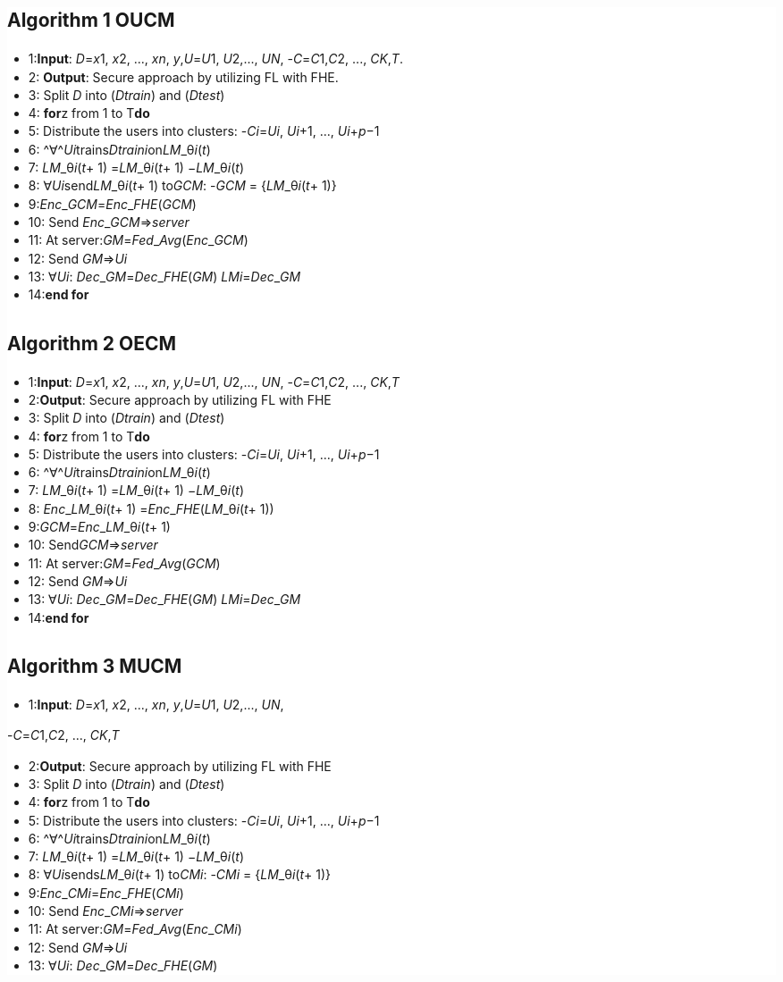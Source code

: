 ## <a id="ref-Alg1"></a>Algorithm 1 OUCM

* 1:**Input**: *D*=*x*1, *x*2, ..., *xn*, *y*,*U*=*U*1, *U*2,..., *UN*,
-*C*=*C*1,*C*2, ..., *CK*,*T*.
* 2: **Output**: Secure approach by utilizing FL with FHE.
* 3: Split *D* into (*Dtrain*) and (*Dtest*)
* 4: **for**z from 1 to T**do**
* 5: Distribute the users into clusters:
-*Ci*=*Ui*, *Ui*+1, ..., *Ui*+*p*−1
* 6: ^∀^*Ui*trains*Dtraini*on*LM*\_θ*i*(*t*)
* 7: *LM*\_θ*i*(*t*+ 1) =*LM*\_θ*i*(*t*+ 1) −*LM*\_θ*i*(*t*)
* 8: ∀*Ui*send*LM*\_θ*i*(*t*+ 1) to*GCM*:
-*GCM* = {*LM*\_θ*i*(*t*+ 1)}
* 9:*Enc*\_*GCM*=*Enc*\_*FHE*(*GCM*)
* 10: Send *Enc*\_*GCM*⇒*server*
* 11: At server:*GM*=*Fed*\_*Avg*(*Enc*\_*GCM*)
* 12: Send *GM*⇒*Ui*
* 13: ∀*Ui*: *Dec*\_*GM*=*Dec*\_*FHE*(*GM*) *LMi*=*Dec*\_*GM*
* 14:**end for**

## Algorithm 2 OECM

* 1:**Input**: *D*=*x*1, *x*2, ..., *xn*, *y*,*U*=*U*1, *U*2,..., *UN*,
-*C*=*C*1,*C*2, ..., *CK*,*T*
* 2:**Output**: Secure approach by utilizing FL with FHE
* 3: Split *D* into (*Dtrain*) and (*Dtest*)
* 4: **for**z from 1 to T**do**
* 5: Distribute the users into clusters:
-*Ci*=*Ui*, *Ui*+1, ..., *Ui*+*p*−1
* 6: ^∀^*Ui*trains*Dtraini*on*LM*\_θ*i*(*t*)
* 7: *LM*\_θ*i*(*t*+ 1) =*LM*\_θ*i*(*t*+ 1) −*LM*\_θ*i*(*t*)
* 8: *Enc*\_*LM*\_θ*i*(*t*+ 1) =*Enc*\_*FHE*(*LM*\_θ*i*(*t*+ 1))
* 9:*GCM*=*Enc*\_*LM*\_θ*i*(*t*+ 1)
* 10: Send*GCM*⇒*server*
* 11: At server:*GM*=*Fed*\_*Avg*(*GCM*)
* 12: Send *GM*⇒*Ui*
* 13: ∀*Ui*: *Dec*\_*GM*=*Dec*\_*FHE*(*GM*) *LMi*=*Dec*\_*GM*
* 14:**end for**

## Algorithm 3 MUCM

* 1:**Input**: *D*=*x*1, *x*2, ..., *xn*, *y*,*U*=*U*1, *U*2,..., *UN*,

-*C*=*C*1,*C*2, ..., *CK*,*T*
* 2:**Output**: Secure approach by utilizing FL with FHE
* 3: Split *D* into (*Dtrain*) and (*Dtest*)
* 4: **for**z from 1 to T**do**
* 5: Distribute the users into clusters:
-*Ci*=*Ui*, *Ui*+1, ..., *Ui*+*p*−1
* 6: ^∀^*Ui*trains*Dtraini*on*LM*\_θ*i*(*t*)
* 7: *LM*\_θ*i*(*t*+ 1) =*LM*\_θ*i*(*t*+ 1) −*LM*\_θ*i*(*t*)
* 8: ∀*Ui*sends*LM*\_θ*i*(*t*+ 1) to*CMi*:
-*CMi* = {*LM*\_θ*i*(*t*+ 1)}
* 9:*Enc*\_*CMi*=*Enc*\_*FHE*(*CMi*)
* 10: Send *Enc*\_*CMi*⇒*server*
* 11: At server:*GM*=*Fed*\_*Avg*(*Enc*\_*CMi*)
* 12: Send *GM*⇒*Ui*
* 13: ∀*Ui*: *Dec*\_*GM*=*Dec*\_*FHE*(*GM*)
